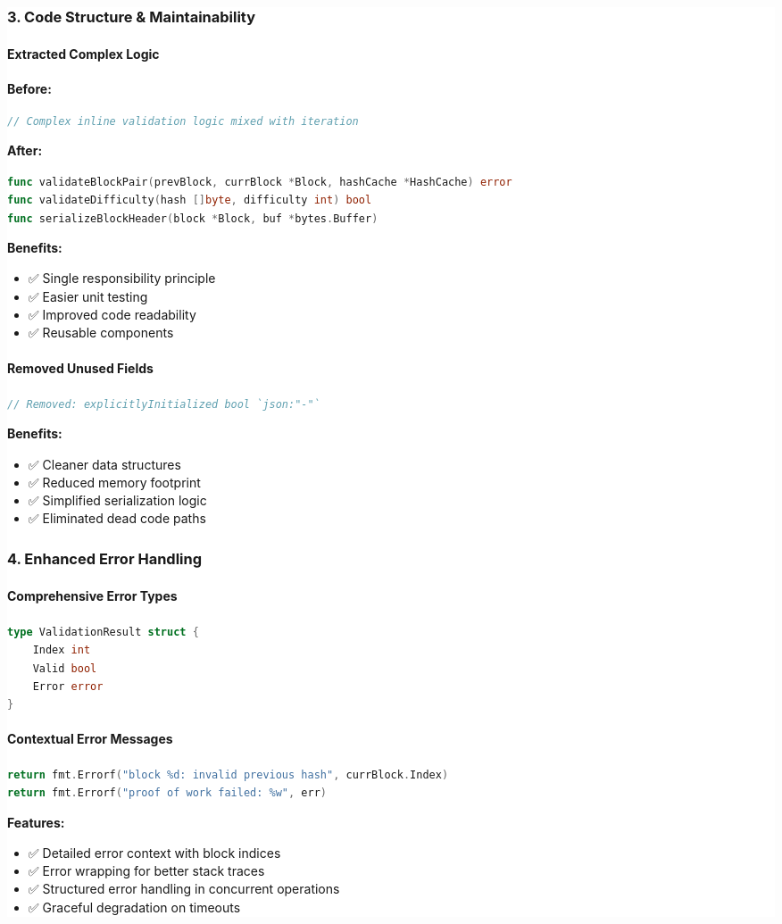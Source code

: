 ### 3. Code Structure & Maintainability

#### Extracted Complex Logic
**Before:**
```go
// Complex inline validation logic mixed with iteration
```

**After:**
```go
func validateBlockPair(prevBlock, currBlock *Block, hashCache *HashCache) error
func validateDifficulty(hash []byte, difficulty int) bool
func serializeBlockHeader(block *Block, buf *bytes.Buffer)
```

**Benefits:**
- ✅ Single responsibility principle
- ✅ Easier unit testing
- ✅ Improved code readability
- ✅ Reusable components

#### Removed Unused Fields
```go
// Removed: explicitlyInitialized bool `json:"-"`
```
**Benefits:**
- ✅ Cleaner data structures
- ✅ Reduced memory footprint
- ✅ Simplified serialization logic
- ✅ Eliminated dead code paths

### 4. Enhanced Error Handling

#### Comprehensive Error Types
```go
type ValidationResult struct {
    Index int
    Valid bool
    Error error
}
```

#### Contextual Error Messages
```go
return fmt.Errorf("block %d: invalid previous hash", currBlock.Index)
return fmt.Errorf("proof of work failed: %w", err)
```

**Features:**
- ✅ Detailed error context with block indices
- ✅ Error wrapping for better stack traces
- ✅ Structured error handling in concurrent operations
- ✅ Graceful degradation on timeouts
